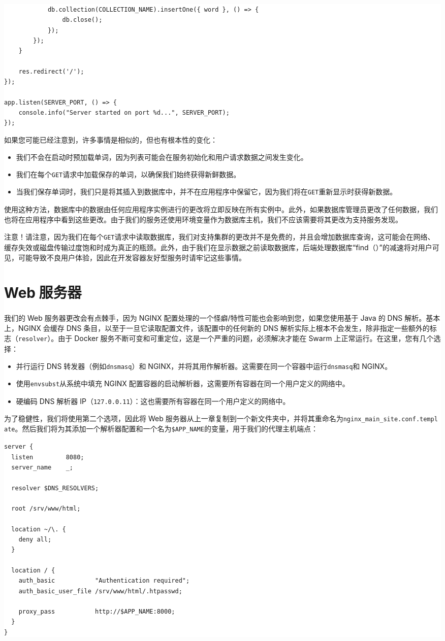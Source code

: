 ```
            db.collection(COLLECTION_NAME).insertOne({ word }, () => {
                db.close();
            });
        });
    }

    res.redirect('/');
});

app.listen(SERVER_PORT, () => {
    console.info("Server started on port %d...", SERVER_PORT);
});
```

如果您可能已经注意到，许多事情是相似的，但也有根本性的变化：

+   我们不会在启动时预加载单词，因为列表可能会在服务初始化和用户请求数据之间发生变化。

+   我们在每个`GET`请求中加载保存的单词，以确保我们始终获得新鲜数据。

+   当我们保存单词时，我们只是将其插入到数据库中，并不在应用程序中保留它，因为我们将在`GET`重新显示时获得新数据。

使用这种方法，数据库中的数据由任何应用程序实例进行的更改将立即反映在所有实例中。此外，如果数据库管理员更改了任何数据，我们也将在应用程序中看到这些更改。由于我们的服务还使用环境变量作为数据库主机，我们不应该需要将其更改为支持服务发现。

注意！请注意，因为我们在每个`GET`请求中读取数据库，我们对支持集群的更改并不是免费的，并且会增加数据库查询，这可能会在网络、缓存失效或磁盘传输过度饱和时成为真正的瓶颈。此外，由于我们在显示数据之前读取数据库，后端处理数据库“find（）”的减速将对用户可见，可能导致不良用户体验，因此在开发容器友好型服务时请牢记这些事情。

# Web 服务器

我们的 Web 服务器更改会有点棘手，因为 NGINX 配置处理的一个怪癖/特性可能也会影响到您，如果您使用基于 Java 的 DNS 解析。基本上，NGINX 会缓存 DNS 条目，以至于一旦它读取配置文件，该配置中的任何新的 DNS 解析实际上根本不会发生，除非指定一些额外的标志（`resolver`）。由于 Docker 服务不断可变和可重定位，这是一个严重的问题，必须解决才能在 Swarm 上正常运行。在这里，您有几个选择：

+   并行运行 DNS 转发器（例如`dnsmasq`）和 NGINX，并将其用作解析器。这需要在同一个容器中运行`dnsmasq`和 NGINX。

+   使用`envsubst`从系统中填充 NGINX 配置容器的启动解析器，这需要所有容器在同一个用户定义的网络中。

+   硬编码 DNS 解析器 IP（`127.0.0.11`）：这也需要所有容器在同一个用户定义的网络中。

为了稳健性，我们将使用第二个选项，因此将 Web 服务器从上一章复制到一个新文件夹中，并将其重命名为`nginx_main_site.conf.template`。然后我们将为其添加一个解析器配置和一个名为`$APP_NAME`的变量，用于我们的代理主机端点：

```
server {
  listen         8080;
  server_name    _;  

  resolver $DNS_RESOLVERS;

  root /srv/www/html;

  location ~/\. {
    deny all;
  }

  location / { 
    auth_basic           "Authentication required";
    auth_basic_user_file /srv/www/html/.htpasswd;

    proxy_pass           http://$APP_NAME:8000;
  }
}
```
